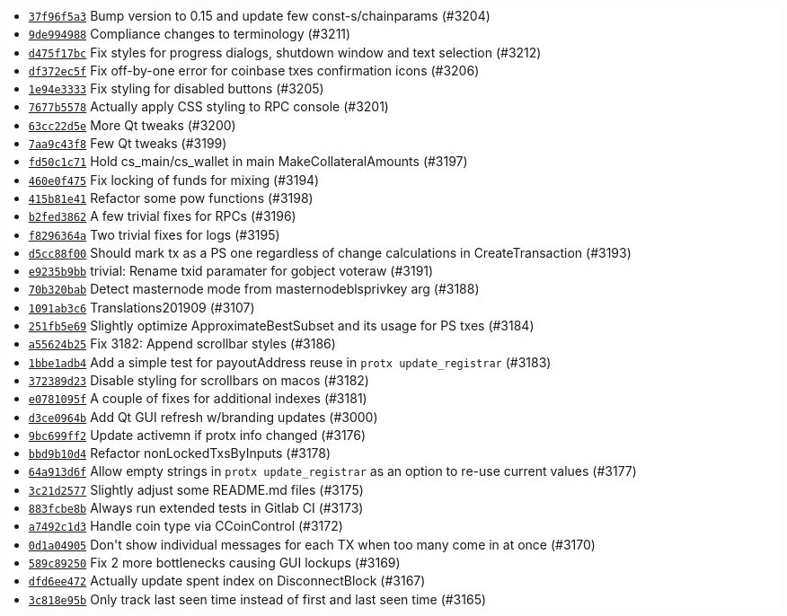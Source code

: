 - [`37f96f5a3`](https://github.com/bytzcurrency/bytz/commit/37f96f5a3) Bump version to 0.15 and update few const-s/chainparams (#3204)
- [`9de994988`](https://github.com/bytzcurrency/bytz/commit/9de994988) Compliance changes to terminology (#3211)
- [`d475f17bc`](https://github.com/bytzcurrency/bytz/commit/d475f17bc) Fix styles for progress dialogs, shutdown window and text selection (#3212)
- [`df372ec5f`](https://github.com/bytzcurrency/bytz/commit/df372ec5f) Fix off-by-one error for coinbase txes confirmation icons (#3206)
- [`1e94e3333`](https://github.com/bytzcurrency/bytz/commit/1e94e3333) Fix styling for disabled buttons (#3205)
- [`7677b5578`](https://github.com/bytzcurrency/bytz/commit/7677b5578) Actually apply CSS styling to RPC console (#3201)
- [`63cc22d5e`](https://github.com/bytzcurrency/bytz/commit/63cc22d5e) More Qt tweaks (#3200)
- [`7aa9c43f8`](https://github.com/bytzcurrency/bytz/commit/7aa9c43f8) Few Qt tweaks (#3199)
- [`fd50c1c71`](https://github.com/bytzcurrency/bytz/commit/fd50c1c71) Hold cs_main/cs_wallet in main MakeCollateralAmounts (#3197)
- [`460e0f475`](https://github.com/bytzcurrency/bytz/commit/460e0f475) Fix locking of funds for mixing (#3194)
- [`415b81e41`](https://github.com/bytzcurrency/bytz/commit/415b81e41) Refactor some pow functions (#3198)
- [`b2fed3862`](https://github.com/bytzcurrency/bytz/commit/b2fed3862) A few trivial fixes for RPCs (#3196)
- [`f8296364a`](https://github.com/bytzcurrency/bytz/commit/f8296364a) Two trivial fixes for logs (#3195)
- [`d5cc88f00`](https://github.com/bytzcurrency/bytz/commit/d5cc88f00) Should mark tx as a PS one regardless of change calculations in CreateTransaction (#3193)
- [`e9235b9bb`](https://github.com/bytzcurrency/bytz/commit/e9235b9bb) trivial: Rename txid paramater for gobject voteraw (#3191)
- [`70b320bab`](https://github.com/bytzcurrency/bytz/commit/70b320bab) Detect masternode mode from masternodeblsprivkey arg (#3188)
- [`1091ab3c6`](https://github.com/bytzcurrency/bytz/commit/1091ab3c6) Translations201909 (#3107)
- [`251fb5e69`](https://github.com/bytzcurrency/bytz/commit/251fb5e69) Slightly optimize ApproximateBestSubset and its usage for PS txes (#3184)
- [`a55624b25`](https://github.com/bytzcurrency/bytz/commit/a55624b25) Fix 3182: Append scrollbar styles (#3186)
- [`1bbe1adb4`](https://github.com/bytzcurrency/bytz/commit/1bbe1adb4) Add a simple test for payoutAddress reuse in `protx update_registrar` (#3183)
- [`372389d23`](https://github.com/bytzcurrency/bytz/commit/372389d23) Disable styling for scrollbars on macos (#3182)
- [`e0781095f`](https://github.com/bytzcurrency/bytz/commit/e0781095f) A couple of fixes for additional indexes (#3181)
- [`d3ce0964b`](https://github.com/bytzcurrency/bytz/commit/d3ce0964b) Add Qt GUI refresh w/branding updates (#3000)
- [`9bc699ff2`](https://github.com/bytzcurrency/bytz/commit/9bc699ff2) Update activemn if protx info changed (#3176)
- [`bbd9b10d4`](https://github.com/bytzcurrency/bytz/commit/bbd9b10d4) Refactor nonLockedTxsByInputs (#3178)
- [`64a913d6f`](https://github.com/bytzcurrency/bytz/commit/64a913d6f) Allow empty strings in `protx update_registrar` as an option to re-use current values (#3177)
- [`3c21d2577`](https://github.com/bytzcurrency/bytz/commit/3c21d2577) Slightly adjust some README.md files (#3175)
- [`883fcbe8b`](https://github.com/bytzcurrency/bytz/commit/883fcbe8b) Always run extended tests in Gitlab CI (#3173)
- [`a7492c1d3`](https://github.com/bytzcurrency/bytz/commit/a7492c1d3) Handle coin type via CCoinControl (#3172)
- [`0d1a04905`](https://github.com/bytzcurrency/bytz/commit/0d1a04905) Don't show individual messages for each TX when too many come in at once (#3170)
- [`589c89250`](https://github.com/bytzcurrency/bytz/commit/589c89250) Fix 2 more bottlenecks causing GUI lockups (#3169)
- [`dfd6ee472`](https://github.com/bytzcurrency/bytz/commit/dfd6ee472) Actually update spent index on DisconnectBlock (#3167)
- [`3c818e95b`](https://github.com/bytzcurrency/bytz/commit/3c818e95b) Only track last seen time instead of first and last seen time (#3165)